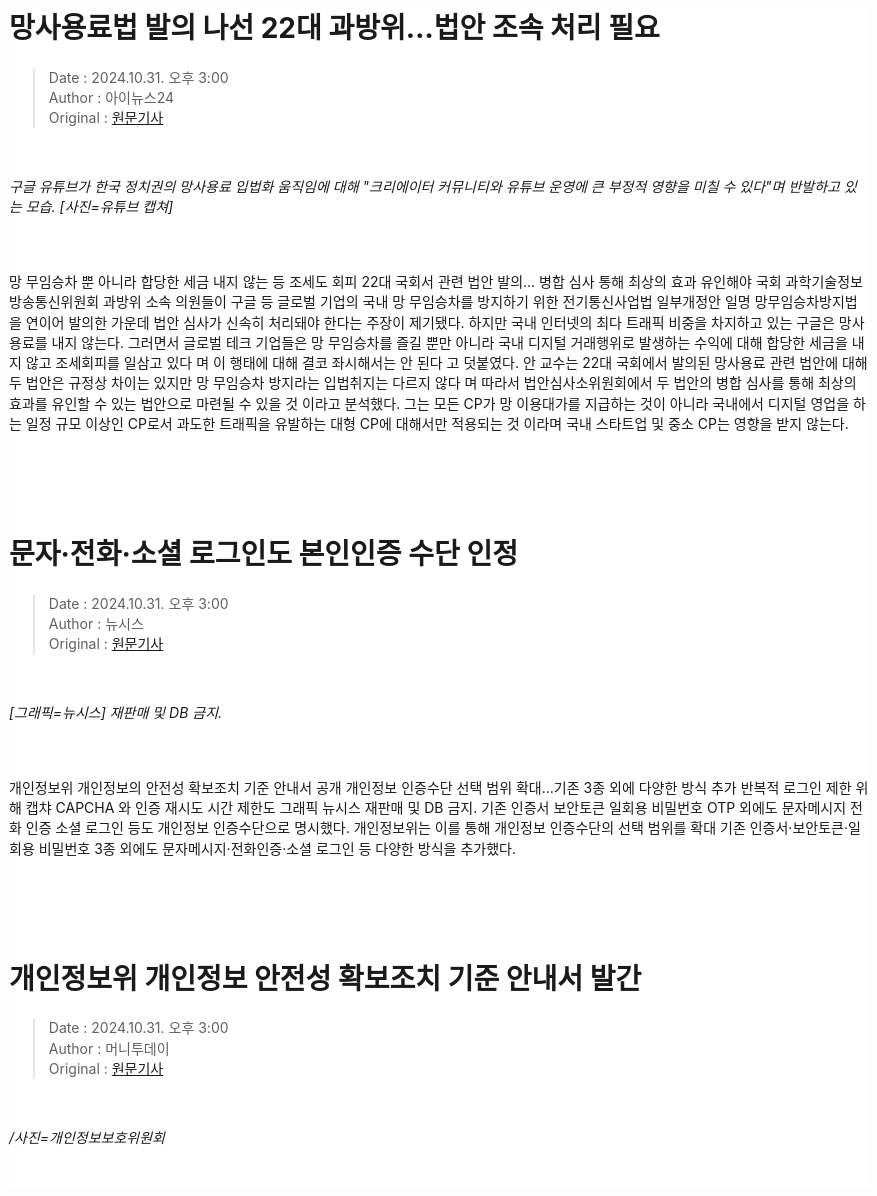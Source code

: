   
# 망사용료법 발의 나선 22대 과방위…법안 조속 처리 필요  
  
> Date : 2024.10.31. 오후 3:00  
> Author : 아이뉴스24  
> Original : [원문기사](https://n.news.naver.com/mnews/article/031/0000881034?sid=105)  
<br/>  
  
<img alt='구글 유튜브가 한국 정치권의 망사용료 입법화 움직임에 대해 "크리에이터 커뮤니티와 유튜브 운영에 큰 부정적 영향을 미칠 수 있다"며 반발하고 있는 모습. [사진=유튜브 캡쳐]' class="_LAZY_LOADING _LAZY_LOADING_INIT_HIDE" src="https://imgnews.pstatic.net/image/031/2024/10/31/0000881034_001_20241031150010937.jpg?type=w860" id="img1" style="display: none;"></img><em class="img_desc">구글 유튜브가 한국 정치권의 망사용료 입법화 움직임에 대해 "크리에이터 커뮤니티와 유튜브 운영에 큰 부정적 영향을 미칠 수 있다"며 반발하고 있는 모습. [사진=유튜브 캡쳐]</em>  
<br/><br/>  
  
망 무임승차 뿐 아니라 합당한 세금 내지 않는 등 조세도 회피 22대 국회서 관련 법안 발의… 병합 심사 통해 최상의 효과 유인해야 국회 과학기술정보방송통신위원회 과방위 소속 의원들이 구글 등 글로벌 기업의 국내 망 무임승차를 방지하기 위한 전기통신사업법 일부개정안 일명 망무임승차방지법 을 연이어 발의한 가운데 법안 심사가 신속히 처리돼야 한다는 주장이 제기됐다.
하지만 국내 인터넷의 최다 트래픽 비중을 차지하고 있는 구글은 망사용료를 내지 않는다.
그러면서 글로벌 테크 기업들은 망 무임승차를 즐길 뿐만 아니라 국내 디지털 거래행위로 발생하는 수익에 대해 합당한 세금을 내지 않고 조세회피를 일삼고 있다 며 이 행태에 대해 결코 좌시해서는 안 된다 고 덧붙였다.
안 교수는 22대 국회에서 발의된 망사용료 관련 법안에 대해 두 법안은 규정상 차이는 있지만 망 무임승차 방지라는 입법취지는 다르지 않다 며 따라서 법안심사소위원회에서 두 법안의 병합 심사를 통해 최상의 효과를 유인할 수 있는 법안으로 마련될 수 있을 것 이라고 분석했다.
그는 모든 CP가 망 이용대가를 지급하는 것이 아니라 국내에서 디지털 영업을 하는 일정 규모 이상인 CP로서 과도한 트래픽을 유발하는 대형 CP에 대해서만 적용되는 것 이라며 국내 스타트업 및 중소 CP는 영향을 받지 않는다.  
<br/><br/><br/>  

  
# 문자·전화·소셜 로그인도 본인인증 수단 인정  
  
> Date : 2024.10.31. 오후 3:00  
> Author : 뉴시스  
> Original : [원문기사](https://n.news.naver.com/mnews/article/003/0012876948?sid=105)  
<br/>  
  
<img alt="[그래픽=뉴시스] 재판매 및 DB 금지. " class="_LAZY_LOADING _LAZY_LOADING_INIT_HIDE" src="https://imgnews.pstatic.net/image/003/2024/10/31/NISI20230926_0001375016_web_20230926155454_20241031150032151.jpg?type=w860" id="img1" style="display: none;"></img><em class="img_desc">[그래픽=뉴시스] 재판매 및 DB 금지. </em>  
<br/><br/>  
  
개인정보위 개인정보의 안전성 확보조치 기준 안내서 공개 개인정보 인증수단 선택 범위 확대…기존 3종 외에 다양한 방식 추가 반복적 로그인 제한 위해 캡챠 CAPCHA 와 인증 재시도 시간 제한도 그래픽 뉴시스 재판매 및 DB 금지.
기존 인증서 보안토큰 일회용 비밀번호 OTP 외에도 문자메시지 전화 인증 소셜 로그인 등도 개인정보 인증수단으로 명시했다.
개인정보위는 이를 통해 개인정보 인증수단의 선택 범위를 확대 기존 인증서·보안토큰·일회용 비밀번호 3종 외에도 문자메시지·전화인증·소셜 로그인 등 다양한 방식을 추가했다.  
<br/><br/><br/>  

  
# 개인정보위 개인정보 안전성 확보조치 기준 안내서 발간  
  
> Date : 2024.10.31. 오후 3:00  
> Author : 머니투데이  
> Original : [원문기사](https://n.news.naver.com/mnews/article/008/0005108295?sid=105)  
<br/>  
  
<img alt="/사진=개인정보보호위원회" class="_LAZY_LOADING _LAZY_LOADING_INIT_HIDE" src="https://imgnews.pstatic.net/image/008/2024/10/31/0005108295_001_20241031150024949.jpg?type=w860" id="img1" style="display: none;"></img><em class="img_desc">/사진=개인정보보호위원회</em>  
<br/><br/>  
  